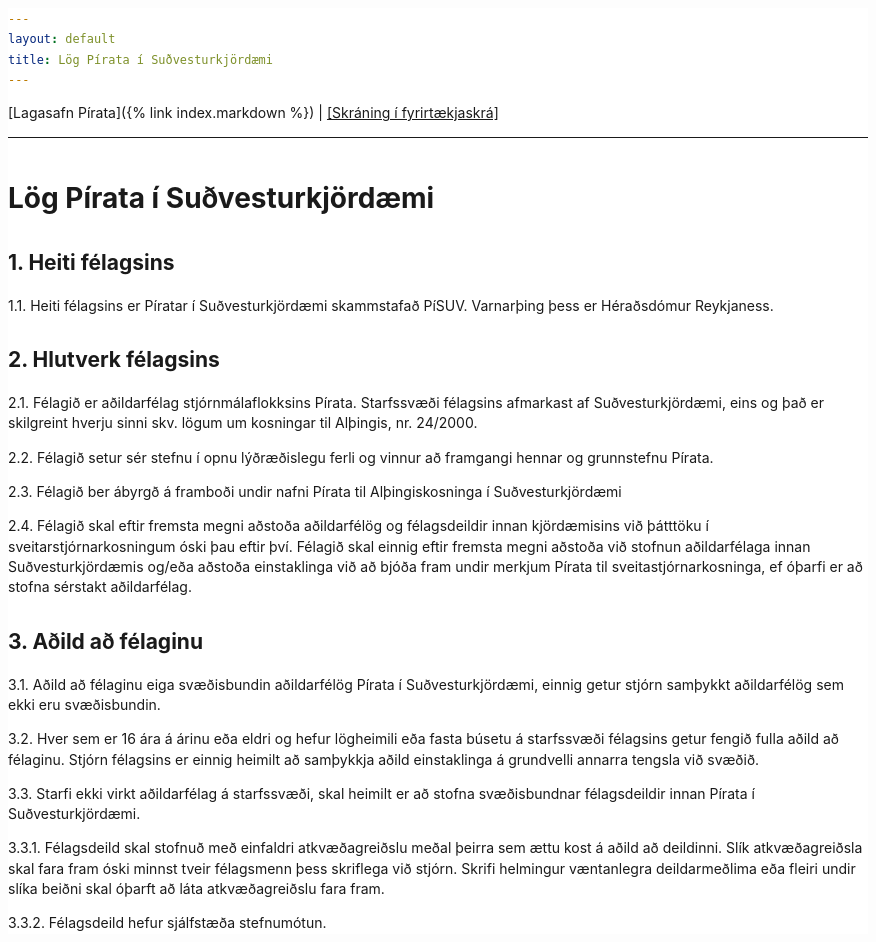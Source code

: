```yaml
---
layout: default
title: Lög Pírata í Suðvesturkjördæmi
---
```


[Lagasafn Pírata]({% link index.markdown %}) \| [[Skráning í fyrirtækjaskrá]](https://skatturinn.is/fyrirtaekjaskra/leit/kennitala/5103161340)

***

# Lög Pírata í Suðvesturkjördæmi

## 1. Heiti félagsins

1.1. Heiti félagsins er Píratar í Suðvesturkjördæmi skammstafað PíSUV. Varnarþing þess er Héraðsdómur Reykjaness.

## 2. Hlutverk félagsins

2.1. Félagið er aðildarfélag stjórnmálaflokksins Pírata. Starfssvæði félagsins afmarkast af Suðvesturkjördæmi, eins og það er skilgreint hverju sinni skv. lögum um kosningar til Alþingis, nr. 24/2000.

2.2. Félagið setur sér stefnu í opnu lýðræðislegu ferli og vinnur að framgangi hennar og grunnstefnu Pírata.

2.3. Félagið ber ábyrgð á framboði undir nafni Pírata til Alþingiskosninga í Suðvesturkjördæmi

2.4. Félagið skal eftir fremsta megni aðstoða aðildarfélög og félagsdeildir innan kjördæmisins við þátttöku í sveitarstjórnarkosningum óski þau eftir því. Félagið skal einnig eftir fremsta megni aðstoða við stofnun aðildarfélaga innan Suðvesturkjördæmis og/eða aðstoða einstaklinga við að bjóða fram undir merkjum Pírata til sveitastjórnarkosninga, ef óþarfi er að stofna sérstakt aðildarfélag.

## 3. Aðild að félaginu

3.1. Aðild að félaginu eiga svæðisbundin aðildarfélög Pírata í Suðvesturkjördæmi, einnig getur stjórn samþykkt aðildarfélög sem ekki eru svæðisbundin.

3.2. Hver sem er 16 ára á árinu eða eldri og hefur lögheimili eða fasta búsetu á starfssvæði félagsins getur fengið fulla aðild að félaginu. Stjórn félagsins er einnig heimilt að samþykkja aðild einstaklinga á grundvelli annarra tengsla við svæðið.

3.3. Starfi ekki virkt aðildarfélag á starfssvæði, skal heimilt er að stofna svæðisbundnar félagsdeildir innan Pírata í Suðvesturkjördæmi.

3.3.1. Félagsdeild skal stofnuð með einfaldri atkvæðagreiðslu meðal þeirra sem ættu kost á aðild að deildinni. Slík atkvæðagreiðsla skal fara fram óski minnst tveir félagsmenn þess skriflega við stjórn. Skrifi helmingur væntanlegra deildarmeðlima eða fleiri undir slíka beiðni skal óþarft að láta atkvæðagreiðslu fara fram.

3.3.2. Félagsdeild hefur sjálfstæða stefnumótun.
